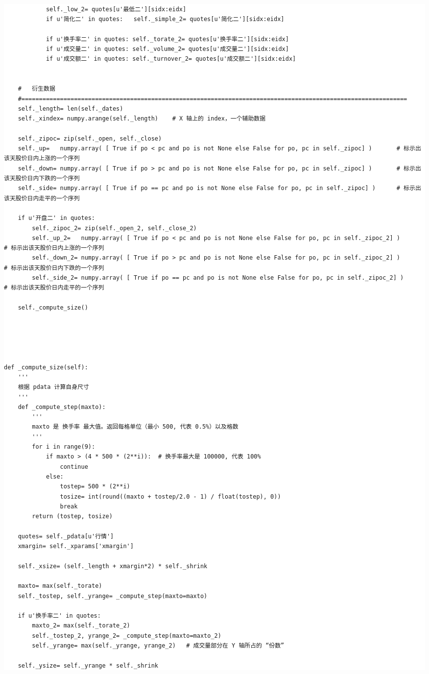				self._low_2= quotes[u'最低二'][sidx:eidx]
				if u'简化二' in quotes:   self._simple_2= quotes[u'简化二'][sidx:eidx]

				if u'换手率二' in quotes: self._torate_2= quotes[u'换手率二'][sidx:eidx]
				if u'成交量二' in quotes: self._volume_2= quotes[u'成交量二'][sidx:eidx]
				if u'成交额二' in quotes: self._turnover_2= quotes[u'成交额二'][sidx:eidx]


		#	衍生数据
		#==============================================================================================================
		self._length= len(self._dates)
		self._xindex= numpy.arange(self._length)	# X 轴上的 index，一个辅助数据

		self._zipoc= zip(self._open, self._close)
		self._up=   numpy.array( [ True if po < pc and po is not None else False for po, pc in self._zipoc] )		# 标示出该天股价日内上涨的一个序列
		self._down= numpy.array( [ True if po > pc and po is not None else False for po, pc in self._zipoc] )		# 标示出该天股价日内下跌的一个序列
		self._side= numpy.array( [ True if po == pc and po is not None else False for po, pc in self._zipoc] )		# 标示出该天股价日内走平的一个序列
		
		if u'开盘二' in quotes:
			self._zipoc_2= zip(self._open_2, self._close_2)
			self._up_2=   numpy.array( [ True if po < pc and po is not None else False for po, pc in self._zipoc_2] )		# 标示出该天股价日内上涨的一个序列
			self._down_2= numpy.array( [ True if po > pc and po is not None else False for po, pc in self._zipoc_2] )		# 标示出该天股价日内下跌的一个序列
			self._side_2= numpy.array( [ True if po == pc and po is not None else False for po, pc in self._zipoc_2] )		# 标示出该天股价日内走平的一个序列

		self._compute_size()





	def _compute_size(self):
		'''
		根据 pdata 计算自身尺寸
		'''
		def _compute_step(maxto):
			'''
			maxto 是 换手率 最大值。返回每格单位（最小 500, 代表 0.5%）以及格数
			'''
			for i in range(9):
				if maxto > (4 * 500 * (2**i)):	# 换手率最大是 100000, 代表 100%
					continue
				else:
					tostep= 500 * (2**i)
					tosize= int(round((maxto + tostep/2.0 - 1) / float(tostep), 0))
					break
			return (tostep, tosize)

		quotes= self._pdata[u'行情']
		xmargin= self._xparams['xmargin']

		self._xsize= (self._length + xmargin*2) * self._shrink

		maxto= max(self._torate)
		self._tostep, self._yrange= _compute_step(maxto=maxto)

		if u'换手率二' in quotes:
			maxto_2= max(self._torate_2)
			self._tostep_2, yrange_2= _compute_step(maxto=maxto_2)
			self._yrange= max(self._yrange, yrange_2)	# 成交量部分在 Y 轴所占的 “份数”

		self._ysize= self._yrange * self._shrink

